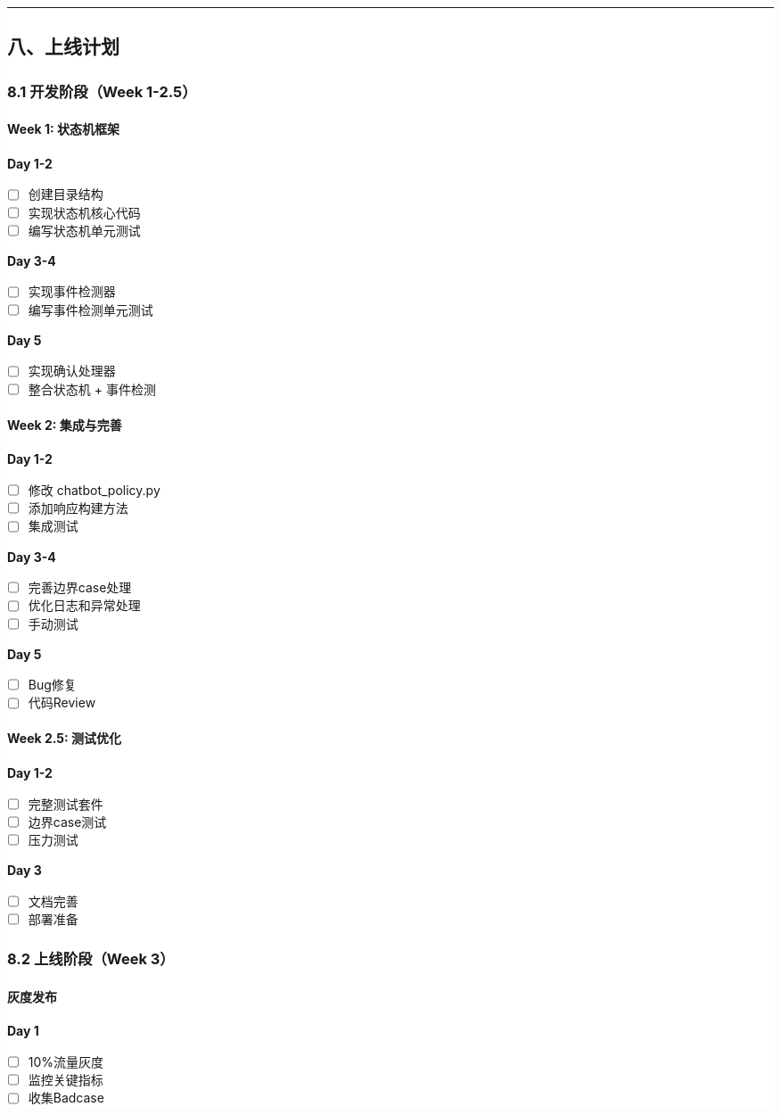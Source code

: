 
---

## 八、上线计划

### 8.1 开发阶段（Week 1-2.5）

#### Week 1: 状态机框架

**Day 1-2**
- [ ] 创建目录结构
- [ ] 实现状态机核心代码
- [ ] 编写状态机单元测试

**Day 3-4**
- [ ] 实现事件检测器
- [ ] 编写事件检测单元测试

**Day 5**
- [ ] 实现确认处理器
- [ ] 整合状态机 + 事件检测

#### Week 2: 集成与完善

**Day 1-2**
- [ ] 修改 chatbot_policy.py
- [ ] 添加响应构建方法
- [ ] 集成测试

**Day 3-4**
- [ ] 完善边界case处理
- [ ] 优化日志和异常处理
- [ ] 手动测试

**Day 5**
- [ ] Bug修复
- [ ] 代码Review

#### Week 2.5: 测试优化

**Day 1-2**
- [ ] 完整测试套件
- [ ] 边界case测试
- [ ] 压力测试

**Day 3**
- [ ] 文档完善
- [ ] 部署准备

### 8.2 上线阶段（Week 3）

#### 灰度发布

**Day 1**
- [ ] 10%流量灰度
- [ ] 监控关键指标
- [ ] 收集Badcase
